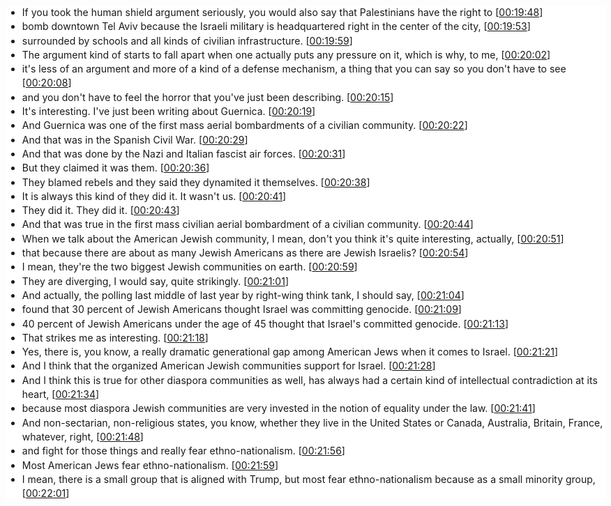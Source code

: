 *  If you took the human shield argument seriously, you would also say that Palestinians have the right to [[00:19:48](https://www.youtube.com/watch?v=5823XKpz3ng&t=1188.36s)]
*  bomb downtown Tel Aviv because the Israeli military is headquartered right in the center of the city, [[00:19:53](https://www.youtube.com/watch?v=5823XKpz3ng&t=1193.72s)]
*  surrounded by schools and all kinds of civilian infrastructure. [[00:19:59](https://www.youtube.com/watch?v=5823XKpz3ng&t=1199.8s)]
*  The argument kind of starts to fall apart when one actually puts any pressure on it, which is why, to me, [[00:20:02](https://www.youtube.com/watch?v=5823XKpz3ng&t=1202.48s)]
*  it's less of an argument and more of a kind of a defense mechanism, a thing that you can say so you don't have to see [[00:20:08](https://www.youtube.com/watch?v=5823XKpz3ng&t=1208.48s)]
*  and you don't have to feel the horror that you've just been describing. [[00:20:15](https://www.youtube.com/watch?v=5823XKpz3ng&t=1215.56s)]
*  It's interesting. I've just been writing about Guernica. [[00:20:19](https://www.youtube.com/watch?v=5823XKpz3ng&t=1219.88s)]
*  And Guernica was one of the first mass aerial bombardments of a civilian community. [[00:20:22](https://www.youtube.com/watch?v=5823XKpz3ng&t=1222.68s)]
*  And that was in the Spanish Civil War. [[00:20:29](https://www.youtube.com/watch?v=5823XKpz3ng&t=1229.48s)]
*  And that was done by the Nazi and Italian fascist air forces. [[00:20:31](https://www.youtube.com/watch?v=5823XKpz3ng&t=1231.8s)]
*  But they claimed it was them. [[00:20:36](https://www.youtube.com/watch?v=5823XKpz3ng&t=1236.0s)]
*  They blamed rebels and they said they dynamited it themselves. [[00:20:38](https://www.youtube.com/watch?v=5823XKpz3ng&t=1238.76s)]
*  It is always this kind of they did it. It wasn't us. [[00:20:41](https://www.youtube.com/watch?v=5823XKpz3ng&t=1241.3600000000001s)]
*  They did it. They did it. [[00:20:43](https://www.youtube.com/watch?v=5823XKpz3ng&t=1243.4s)]
*  And that was true in the first mass civilian aerial bombardment of a civilian community. [[00:20:44](https://www.youtube.com/watch?v=5823XKpz3ng&t=1244.64s)]
*  When we talk about the American Jewish community, I mean, don't you think it's quite interesting, actually, [[00:20:51](https://www.youtube.com/watch?v=5823XKpz3ng&t=1251.24s)]
*  that because there are about as many Jewish Americans as there are Jewish Israelis? [[00:20:54](https://www.youtube.com/watch?v=5823XKpz3ng&t=1254.3999999999999s)]
*  I mean, they're the two biggest Jewish communities on earth. [[00:20:59](https://www.youtube.com/watch?v=5823XKpz3ng&t=1259.76s)]
*  They are diverging, I would say, quite strikingly. [[00:21:01](https://www.youtube.com/watch?v=5823XKpz3ng&t=1261.6799999999998s)]
*  And actually, the polling last middle of last year by right-wing think tank, I should say, [[00:21:04](https://www.youtube.com/watch?v=5823XKpz3ng&t=1264.36s)]
*  found that 30 percent of Jewish Americans thought Israel was committing genocide. [[00:21:09](https://www.youtube.com/watch?v=5823XKpz3ng&t=1269.72s)]
*  40 percent of Jewish Americans under the age of 45 thought that Israel's committed genocide. [[00:21:13](https://www.youtube.com/watch?v=5823XKpz3ng&t=1273.44s)]
*  That strikes me as interesting. [[00:21:18](https://www.youtube.com/watch?v=5823XKpz3ng&t=1278.6399999999999s)]
*  Yes, there is, you know, a really dramatic generational gap among American Jews when it comes to Israel. [[00:21:21](https://www.youtube.com/watch?v=5823XKpz3ng&t=1281.08s)]
*  And I think that the organized American Jewish communities support for Israel. [[00:21:28](https://www.youtube.com/watch?v=5823XKpz3ng&t=1288.84s)]
*  And I think this is true for other diaspora communities as well, has always had a certain kind of intellectual contradiction at its heart, [[00:21:34](https://www.youtube.com/watch?v=5823XKpz3ng&t=1294.52s)]
*  because most diaspora Jewish communities are very invested in the notion of equality under the law. [[00:21:41](https://www.youtube.com/watch?v=5823XKpz3ng&t=1301.9599999999998s)]
*  And non-sectarian, non-religious states, you know, whether they live in the United States or Canada, Australia, Britain, France, whatever, right, [[00:21:48](https://www.youtube.com/watch?v=5823XKpz3ng&t=1308.44s)]
*  and fight for those things and really fear ethno-nationalism. [[00:21:56](https://www.youtube.com/watch?v=5823XKpz3ng&t=1316.4s)]
*  Most American Jews fear ethno-nationalism. [[00:21:59](https://www.youtube.com/watch?v=5823XKpz3ng&t=1319.72s)]
*  I mean, there is a small group that is aligned with Trump, but most fear ethno-nationalism because as a small minority group, [[00:22:01](https://www.youtube.com/watch?v=5823XKpz3ng&t=1321.92s)]